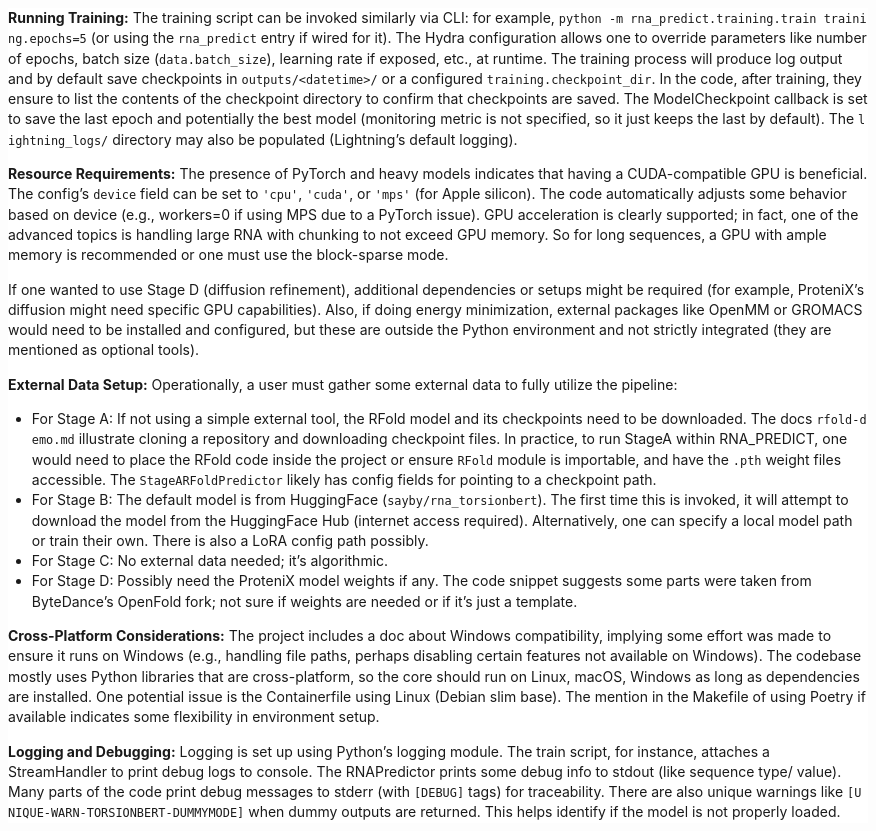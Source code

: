 **Running Training:** The training script can be invoked similarly via CLI: for example, `python -m rna_predict.training.train training.epochs=5` (or using the `rna_predict` entry if wired for it). The Hydra configuration allows one to override parameters like number of epochs, batch size (`data.batch_size`), learning rate if exposed, etc., at runtime. The training process will produce log output and by default save checkpoints in `outputs/<datetime>/` or a configured `training.checkpoint_dir`. In the code, after training, they ensure to list the contents of the checkpoint directory to confirm that checkpoints are saved. The ModelCheckpoint callback is set to save the last epoch and potentially the best model (monitoring metric is not specified, so it just keeps the last by default). The `lightning_logs/` directory may also be populated (Lightning’s default logging).

**Resource Requirements:** The presence of PyTorch and heavy models indicates that having a CUDA-compatible GPU is beneficial. The config’s `device` field can be set to `'cpu'`, `'cuda'`, or `'mps'` (for Apple silicon). The code automatically adjusts some behavior based on device (e.g., workers=0 if using MPS due to a PyTorch issue). GPU acceleration is clearly supported; in fact, one of the advanced topics is handling large RNA with chunking to not exceed GPU memory. So for long sequences, a GPU with ample memory is recommended or one must use the block-sparse mode.

If one wanted to use Stage D (diffusion refinement), additional dependencies or setups might be required (for example, ProteniX’s diffusion might need specific GPU capabilities). Also, if doing energy minimization, external packages like OpenMM or GROMACS would need to be installed and configured, but these are outside the Python environment and not strictly integrated (they are mentioned as optional tools).

**External Data Setup:** Operationally, a user must gather some external data to fully utilize the pipeline:

* For Stage A: If not using a simple external tool, the RFold model and its checkpoints need to be downloaded. The docs `rfold-demo.md` illustrate cloning a repository and downloading checkpoint files. In practice, to run StageA within RNA\_PREDICT, one would need to place the RFold code inside the project or ensure `RFold` module is importable, and have the `.pth` weight files accessible. The `StageARFoldPredictor` likely has config fields for pointing to a checkpoint path.
* For Stage B: The default model is from HuggingFace (`sayby/rna_torsionbert`). The first time this is invoked, it will attempt to download the model from the HuggingFace Hub (internet access required). Alternatively, one can specify a local model path or train their own. There is also a LoRA config path possibly.
* For Stage C: No external data needed; it’s algorithmic.
* For Stage D: Possibly need the ProteniX model weights if any. The code snippet suggests some parts were taken from ByteDance’s OpenFold fork; not sure if weights are needed or if it’s just a template.

**Cross-Platform Considerations:** The project includes a doc about Windows compatibility, implying some effort was made to ensure it runs on Windows (e.g., handling file paths, perhaps disabling certain features not available on Windows). The codebase mostly uses Python libraries that are cross-platform, so the core should run on Linux, macOS, Windows as long as dependencies are installed. One potential issue is the Containerfile using Linux (Debian slim base). The mention in the Makefile of using Poetry if available indicates some flexibility in environment setup.

**Logging and Debugging:** Logging is set up using Python’s logging module. The train script, for instance, attaches a StreamHandler to print debug logs to console. The RNAPredictor prints some debug info to stdout (like sequence type/ value). Many parts of the code print debug messages to stderr (with `[DEBUG]` tags) for traceability. There are also unique warnings like `[UNIQUE-WARN-TORSIONBERT-DUMMYMODE]` when dummy outputs are returned. This helps identify if the model is not properly loaded.
